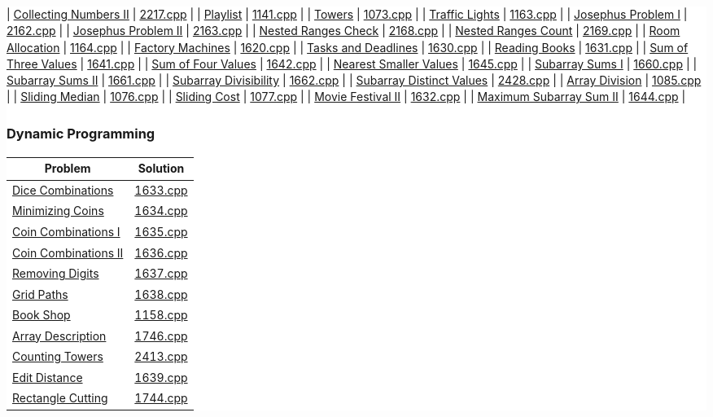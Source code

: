| [Collecting Numbers II](https://cses.fi/problemset/task/2217/) | [2217.cpp](./Sorting%20and%20Searching/2217.cpp) |
| [Playlist](https://cses.fi/problemset/task/1141/) | [1141.cpp](./Sorting%20and%20Searching/1141.cpp) |
| [Towers](https://cses.fi/problemset/task/1073/) | [1073.cpp](./Sorting%20and%20Searching/1073.cpp) |
| [Traffic Lights](https://cses.fi/problemset/task/1163/) | [1163.cpp](./Sorting%20and%20Searching/1163.cpp) |
| [Josephus Problem I](https://cses.fi/problemset/task/2162/) | [2162.cpp](./Sorting%20and%20Searching/2162.cpp) |
| [Josephus Problem II](https://cses.fi/problemset/task/2163/) | [2163.cpp](./Sorting%20and%20Searching/2163.cpp) |
| [Nested Ranges Check](https://cses.fi/problemset/task/2168/) | [2168.cpp](./Sorting%20and%20Searching/2168.cpp) |
| [Nested Ranges Count](https://cses.fi/problemset/task/2169/) | [2169.cpp](./Sorting%20and%20Searching/2169.cpp) |
| [Room Allocation](https://cses.fi/problemset/task/1164/) | [1164.cpp](./Sorting%20and%20Searching/1164.cpp) |
| [Factory Machines](https://cses.fi/problemset/task/1620/) | [1620.cpp](./Sorting%20and%20Searching/1620.cpp) |
| [Tasks and Deadlines](https://cses.fi/problemset/task/1630/) | [1630.cpp](./Sorting%20and%20Searching/1630.cpp) |
| [Reading Books](https://cses.fi/problemset/task/1631/) | [1631.cpp](./Sorting%20and%20Searching/1631.cpp) |
| [Sum of Three Values](https://cses.fi/problemset/task/1641/) | [1641.cpp](./Sorting%20and%20Searching/1641.cpp) |
| [Sum of Four Values](https://cses.fi/problemset/task/1642/) | [1642.cpp](./Sorting%20and%20Searching/1642.cpp) |
| [Nearest Smaller Values](https://cses.fi/problemset/task/1645/) | [1645.cpp](./Sorting%20and%20Searching/1645.cpp) |
| [Subarray Sums I](https://cses.fi/problemset/task/1660/) | [1660.cpp](./Sorting%20and%20Searching/1660.cpp) |
| [Subarray Sums II](https://cses.fi/problemset/task/1661/) | [1661.cpp](./Sorting%20and%20Searching/1661.cpp) |
| [Subarray Divisibility](https://cses.fi/problemset/task/1662/) | [1662.cpp](./Sorting%20and%20Searching/1662.cpp) |
| [Subarray Distinct Values](https://cses.fi/problemset/task/2428/) | [2428.cpp](./Sorting%20and%20Searching/2428.cpp) |
| [Array Division](https://cses.fi/problemset/task/1085/) | [1085.cpp](./Sorting%20and%20Searching/1085.cpp) |
| [Sliding Median](https://cses.fi/problemset/task/1076/) | [1076.cpp](./Sorting%20and%20Searching/1076.cpp) |
| [Sliding Cost](https://cses.fi/problemset/task/1077/) | [1077.cpp](./Sorting%20and%20Searching/1077.cpp) |
| [Movie Festival II](https://cses.fi/problemset/task/1632/) | [1632.cpp](./Sorting%20and%20Searching/1632.cpp) |
| [Maximum Subarray Sum II](https://cses.fi/problemset/task/1644/) | [1644.cpp](./Sorting%20and%20Searching/1644.cpp) |

### Dynamic Programming
| Problem                                                           | Solution                             |
| ----------------------------------------------------------------- | ------------------------------------ |
| [Dice Combinations](https://cses.fi/problemset/task/1633/) | [1633.cpp](./Dynamic%20Programming/1633.cpp) |
| [Minimizing Coins](https://cses.fi/problemset/task/1634/) | [1634.cpp](./Dynamic%20Programming/1634.cpp) |
| [Coin Combinations I](https://cses.fi/problemset/task/1635/) | [1635.cpp](./Dynamic%20Programming/1635.cpp) |
| [Coin Combinations II](https://cses.fi/problemset/task/1636/) | [1636.cpp](./Dynamic%20Programming/1636.cpp) |
| [Removing Digits](https://cses.fi/problemset/task/1637/) | [1637.cpp](./Dynamic%20Programming/1637.cpp) |
| [Grid Paths](https://cses.fi/problemset/task/1638/) | [1638.cpp](./Dynamic%20Programming/1638.cpp) |
| [Book Shop](https://cses.fi/problemset/task/1158/) | [1158.cpp](./Dynamic%20Programming/1158.cpp) |
| [Array Description](https://cses.fi/problemset/task/1746/) | [1746.cpp](./Dynamic%20Programming/1746.cpp) |
| [Counting Towers](https://cses.fi/problemset/task/2413/) | [2413.cpp](./Dynamic%20Programming/2413.cpp) |
| [Edit Distance](https://cses.fi/problemset/task/1639/) | [1639.cpp](./Dynamic%20Programming/1639.cpp) |
| [Rectangle Cutting](https://cses.fi/problemset/task/1744/) | [1744.cpp](./Dynamic%20Programming/1744.cpp) |